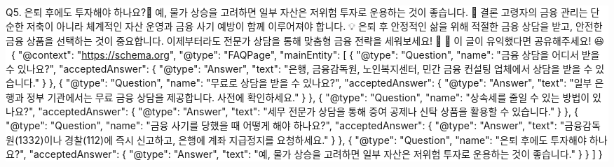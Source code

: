 Q5. 은퇴 후에도 투자해야 하나요?📌 예, 물가 상승을 고려하면 일부 자산은 저위험 투자로 운용하는 것이 좋습니다.
🔎 결론
고령자의 금융 관리는 단순한 저축이 아니라 체계적인 자산 운영과 금융 사기 예방이 함께 이루어져야 합니다. 💡 은퇴 후 안정적인 삶을 위해 적절한 금융 상담을 받고, 안전한 금융 상품을 선택하는 것이 중요합니다.
이제부터라도 전문가 상담을 통해 맞춤형 금융 전략을 세워보세요! 💼
📌 이 글이 유익했다면 공유해주세요! 😃
 
{
  "@context": "https://schema.org",
  "@type": "FAQPage",
  "mainEntity": [
    {
      "@type": "Question",
      "name": "금융 상담을 어디서 받을 수 있나요?",
      "acceptedAnswer": {
        "@type": "Answer",
        "text": "은행, 금융감독원, 노인복지센터, 민간 금융 컨설팅 업체에서 상담을 받을 수 있습니다."
      }
    },
    {
      "@type": "Question",
      "name": "무료로 상담을 받을 수 있나요?",
      "acceptedAnswer": {
        "@type": "Answer",
        "text": "일부 은행과 정부 기관에서는 무료 금융 상담을 제공합니다. 사전에 확인하세요."
      }
    },
    {
      "@type": "Question",
      "name": "상속세를 줄일 수 있는 방법이 있나요?",
      "acceptedAnswer": {
        "@type": "Answer",
        "text": "세무 전문가 상담을 통해 증여 공제나 신탁 상품을 활용할 수 있습니다."
      }
    },
    {
      "@type": "Question",
      "name": "금융 사기를 당했을 때 어떻게 해야 하나요?",
      "acceptedAnswer": {
        "@type": "Answer",
        "text": "금융감독원(1332)이나 경찰(112)에 즉시 신고하고, 은행에 계좌 지급정지를 요청하세요."
      }
    },
    {
      "@type": "Question",
      "name": "은퇴 후에도 투자해야 하나요?",
      "acceptedAnswer": {
        "@type": "Answer",
        "text": "예, 물가 상승을 고려하면 일부 자산은 저위험 투자로 운용하는 것이 좋습니다."
      }
    }
  ]
}
